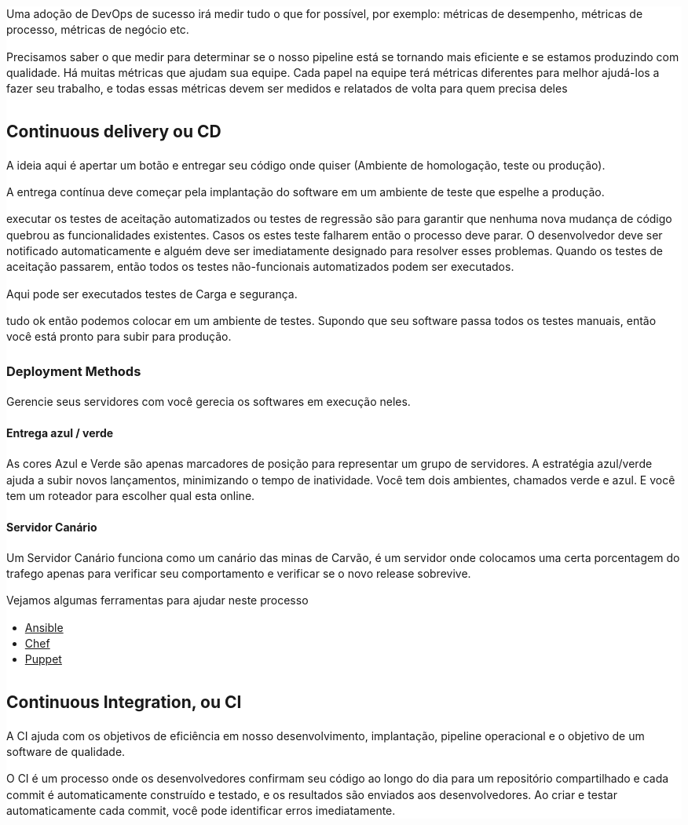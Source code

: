 Uma adoção de DevOps de sucesso irá medir tudo o que for possível, por exemplo: métricas de desempenho, métricas de processo, métricas de negócio etc.

Precisamos saber o que medir para determinar se o nosso pipeline está se tornando mais eficiente e se estamos produzindo com qualidade. Há muitas métricas que ajudam sua equipe. Cada papel na equipe terá métricas diferentes para melhor ajudá-los a fazer seu trabalho, e todas essas métricas devem ser medidos e relatados de volta para quem precisa deles

## Continuous delivery ou CD

A ideia aqui é apertar um botão e entregar seu código onde quiser (Ambiente de homologação, teste ou produção).

A entrega contínua deve começar pela implantação do software em um ambiente de teste que espelhe a produção.

executar os testes de aceitação automatizados ou testes de regressão são para garantir que nenhuma nova mudança de código quebrou as funcionalidades existentes. Casos os estes teste falharem então o processo deve parar. O desenvolvedor deve ser notificado automaticamente e alguém deve ser imediatamente designado para resolver esses problemas. Quando os testes de aceitação passarem, então todos os testes não-funcionais automatizados podem ser executados.

Aqui pode ser executados testes de Carga e segurança.

tudo ok então podemos colocar em um ambiente de testes. Supondo que seu software passa todos os testes manuais, então você está pronto para subir para produção.

### Deployment Methods

Gerencie seus servidores com você gerecia os softwares em execução neles.

#### Entrega azul / verde

As cores Azul e Verde são apenas marcadores de posição para representar um grupo de servidores. A estratégia azul/verde ajuda a subir novos lançamentos, minimizando o tempo de inatividade. Você tem dois ambientes, chamados verde e azul. E você tem um roteador para escolher qual esta online.

#### Servidor Canário

Um Servidor Canário funciona como um canário das minas de Carvão, é um servidor onde colocamos uma certa porcentagem do trafego apenas para verificar seu comportamento e verificar se o novo release sobrevive.

Vejamos algumas ferramentas para ajudar neste processo

- [Ansible](https://www.ansible.com/)
- [Chef](https://www.chef.io/)
- [Puppet](https://puppet.com/)


## Continuous Integration, ou CI

A CI ajuda com os objetivos de eficiência em nosso desenvolvimento, implantação, pipeline operacional e o objetivo de um software de qualidade.

O CI é um processo onde os desenvolvedores confirmam seu código ao longo do dia para um repositório compartilhado e cada commit é automaticamente construído e testado, e os resultados são enviados aos desenvolvedores. Ao criar e testar automaticamente cada commit, você pode identificar erros imediatamente.
